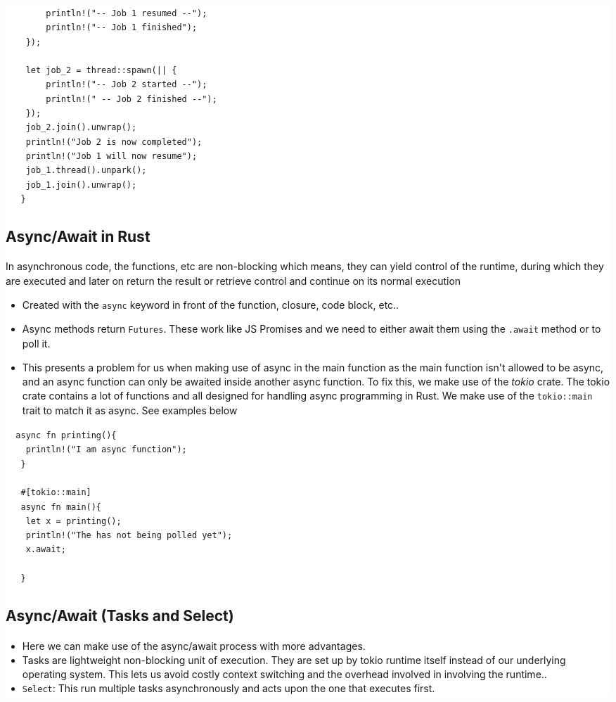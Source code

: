 ```
        println!("-- Job 1 resumed --"); 
        println!("-- Job 1 finished"); 
    });

    let job_2 = thread::spawn(|| {
        println!("-- Job 2 started --"); 
        println!(" -- Job 2 finished --"); 
    }); 
    job_2.join().unwrap(); 
    println!("Job 2 is now completed"); 
    println!("Job 1 will now resume"); 
    job_1.thread().unpark(); 
    job_1.join().unwrap();
   }
```

## Async/Await in Rust

In asynchronous code, the functions, etc are non-blocking which means, they can yield control of the runtime, during which they are executed and later on return the result or retrieve control and continue on its normal execution
* Created with the `async` keyword in front of the function, closure, code block, etc..
* Async methods return `Futures`. These work like JS Promises and we need to either await them using the `.await` method or to poll it.

* This presents a problem for us when making use of async in the main function as the main function isn't allowed to be async, and an async function can only be awaited inside another async function. To fix this, we make use of the *tokio* crate. The tokio crate contains a lot of functions and all designed for handling async programming in Rust. We make use of the `tokio::main` trait to match it as async. See examples below
```
  async fn printing(){
    println!("I am async function");
   }

   #[tokio::main]
   async fn main(){ 
    let x = printing();
    println!("The has not being polled yet"); 
    x.await;

   }
```

## Async/Await (Tasks and Select)

* Here we can make use of the async/await process with more advantages.
* Tasks are lightweight non-blocking unit of execution. They are set up by tokio runtime itself instead of our underlying operating system. This lets us avoid costly context switching and the overhead involved in involving the runtime..
* `Select`: This run multiple tasks asynchronously and acts upon the one that executes first.

